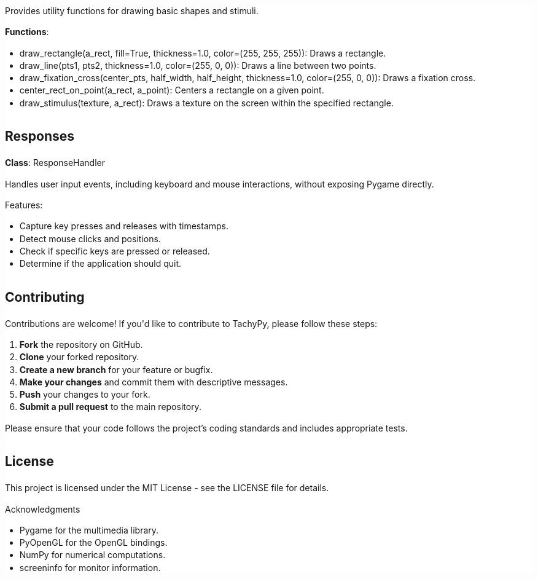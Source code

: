 Provides utility functions for drawing basic shapes and stimuli.

**Functions**:

- draw_rectangle(a_rect, fill=True, thickness=1.0, color=(255, 255, 255)): Draws a rectangle.
- draw_line(pts1, pts2, thickness=1.0, color=(255, 0, 0)): Draws a line between two points.
- draw_fixation_cross(center_pts, half_width, half_height, thickness=1.0, color=(255, 0, 0)): Draws a fixation cross.
- center_rect_on_point(a_rect, a_point): Centers a rectangle on a given point.
- draw_stimulus(texture, a_rect): Draws a texture on the screen within the specified rectangle.

## Responses

**Class**: ResponseHandler

Handles user input events, including keyboard and mouse interactions, without exposing Pygame directly.

Features:

- Capture key presses and releases with timestamps.
- Detect mouse clicks and positions.
- Check if specific keys are pressed or released.
- Determine if the application should quit.

## Contributing

Contributions are welcome! If you'd like to contribute to TachyPy, please follow these steps:

1. **Fork** the repository on GitHub.
2. **Clone** your forked repository.
3. **Create a new branch** for your feature or bugfix.
4. **Make your changes** and commit them with descriptive messages.
5. **Push** your changes to your fork.
6. **Submit a pull request** to the main repository.

Please ensure that your code follows the project’s coding standards and includes appropriate tests.

## License

This project is licensed under the MIT License - see the LICENSE file for details.

Acknowledgments

- Pygame for the multimedia library.
- PyOpenGL for the OpenGL bindings.
- NumPy for numerical computations.
- screeninfo for monitor information.
